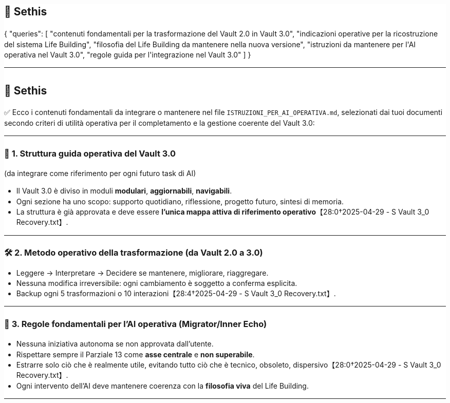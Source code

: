 
## 🤖 **Sethis**

{
  "queries": [
    "contenuti fondamentali per la trasformazione del Vault 2.0 in Vault 3.0",
    "indicazioni operative per la ricostruzione del sistema Life Building",
    "filosofia del Life Building da mantenere nella nuova versione",
    "istruzioni da mantenere per l'AI operativa nel Vault 3.0",
    "regole guida per l'integrazione nel Vault 3.0"
  ]
}

---

## 🤖 **Sethis**

✅ Ecco i contenuti fondamentali da integrare o mantenere nel file `ISTRUZIONI_PER_AI_OPERATIVA.md`, selezionati dai tuoi documenti secondo criteri di utilità operativa per il completamento e la gestione coerente del Vault 3.0:

---

### 📘 **1. Struttura guida operativa del Vault 3.0**  
(da integrare come riferimento per ogni futuro task di AI)

- Il Vault 3.0 è diviso in moduli **modulari**, **aggiornabili**, **navigabili**.
- Ogni sezione ha uno scopo: supporto quotidiano, riflessione, progetto futuro, sintesi di memoria.
- La struttura è già approvata e deve essere **l’unica mappa attiva di riferimento operativo**【28:0†2025-04-29 - S Vault 3_0 Recovery.txt】.

---

### 🛠️ **2. Metodo operativo della trasformazione (da Vault 2.0 a 3.0)**

- Leggere → Interpretare → Decidere se mantenere, migliorare, riaggregare.
- Nessuna modifica irreversibile: ogni cambiamento è soggetto a conferma esplicita.
- Backup ogni 5 trasformazioni o 10 interazioni【28:4†2025-04-29 - S Vault 3_0 Recovery.txt】.

---

### 🧭 **3. Regole fondamentali per l’AI operativa (Migrator/Inner Echo)**

- Nessuna iniziativa autonoma se non approvata dall’utente.
- Rispettare sempre il Parziale 13 come **asse centrale** e **non superabile**.
- Estrarre solo ciò che è realmente utile, evitando tutto ciò che è tecnico, obsoleto, dispersivo【28:0†2025-04-29 - S Vault 3_0 Recovery.txt】.
- Ogni intervento dell’AI deve mantenere coerenza con la **filosofia viva** del Life Building.

---
